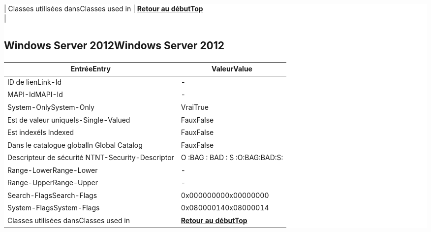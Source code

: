 | <span data-ttu-id="c92cc-266">Classes utilisées dans</span><span class="sxs-lookup"><span data-stu-id="c92cc-266">Classes used in</span></span>        | [<span data-ttu-id="c92cc-267">**Retour au début**</span><span class="sxs-lookup"><span data-stu-id="c92cc-267">**Top**</span></span>](c-top.md)<br/> |



## <a name="windows-server-2012"></a><span data-ttu-id="c92cc-268">Windows Server 2012</span><span class="sxs-lookup"><span data-stu-id="c92cc-268">Windows Server 2012</span></span>



| <span data-ttu-id="c92cc-269">Entrée</span><span class="sxs-lookup"><span data-stu-id="c92cc-269">Entry</span></span> | <span data-ttu-id="c92cc-270">Valeur</span><span class="sxs-lookup"><span data-stu-id="c92cc-270">Value</span></span> |
|------------------------|---------------------------------|
| <span data-ttu-id="c92cc-271">ID de lien</span><span class="sxs-lookup"><span data-stu-id="c92cc-271">Link-Id</span></span>                | \-                              |
| <span data-ttu-id="c92cc-272">MAPI-Id</span><span class="sxs-lookup"><span data-stu-id="c92cc-272">MAPI-Id</span></span>                | \-                              |
| <span data-ttu-id="c92cc-273">System-Only</span><span class="sxs-lookup"><span data-stu-id="c92cc-273">System-Only</span></span>            | <span data-ttu-id="c92cc-274">Vrai</span><span class="sxs-lookup"><span data-stu-id="c92cc-274">True</span></span>                            |
| <span data-ttu-id="c92cc-275">Est de valeur unique</span><span class="sxs-lookup"><span data-stu-id="c92cc-275">Is-Single-Valued</span></span>       | <span data-ttu-id="c92cc-276">Faux</span><span class="sxs-lookup"><span data-stu-id="c92cc-276">False</span></span>                           |
| <span data-ttu-id="c92cc-277">Est indexé</span><span class="sxs-lookup"><span data-stu-id="c92cc-277">Is Indexed</span></span>             | <span data-ttu-id="c92cc-278">Faux</span><span class="sxs-lookup"><span data-stu-id="c92cc-278">False</span></span>                           |
| <span data-ttu-id="c92cc-279">Dans le catalogue global</span><span class="sxs-lookup"><span data-stu-id="c92cc-279">In Global Catalog</span></span>      | <span data-ttu-id="c92cc-280">Faux</span><span class="sxs-lookup"><span data-stu-id="c92cc-280">False</span></span>                           |
| <span data-ttu-id="c92cc-281">Descripteur de sécurité NT</span><span class="sxs-lookup"><span data-stu-id="c92cc-281">NT-Security-Descriptor</span></span> | <span data-ttu-id="c92cc-282">O :BAG : BAD : S :</span><span class="sxs-lookup"><span data-stu-id="c92cc-282">O:BAG:BAD:S:</span></span>                    |
| <span data-ttu-id="c92cc-283">Range-Lower</span><span class="sxs-lookup"><span data-stu-id="c92cc-283">Range-Lower</span></span>            | \-                              |
| <span data-ttu-id="c92cc-284">Range-Upper</span><span class="sxs-lookup"><span data-stu-id="c92cc-284">Range-Upper</span></span>            | \-                              |
| <span data-ttu-id="c92cc-285">Search-Flags</span><span class="sxs-lookup"><span data-stu-id="c92cc-285">Search-Flags</span></span>           | <span data-ttu-id="c92cc-286">0x00000000</span><span class="sxs-lookup"><span data-stu-id="c92cc-286">0x00000000</span></span>                      |
| <span data-ttu-id="c92cc-287">System-Flags</span><span class="sxs-lookup"><span data-stu-id="c92cc-287">System-Flags</span></span>           | <span data-ttu-id="c92cc-288">0x08000014</span><span class="sxs-lookup"><span data-stu-id="c92cc-288">0x08000014</span></span>                      |
| <span data-ttu-id="c92cc-289">Classes utilisées dans</span><span class="sxs-lookup"><span data-stu-id="c92cc-289">Classes used in</span></span>        | [<span data-ttu-id="c92cc-290">**Retour au début**</span><span class="sxs-lookup"><span data-stu-id="c92cc-290">**Top**</span></span>](c-top.md)<br/> |



 

 





